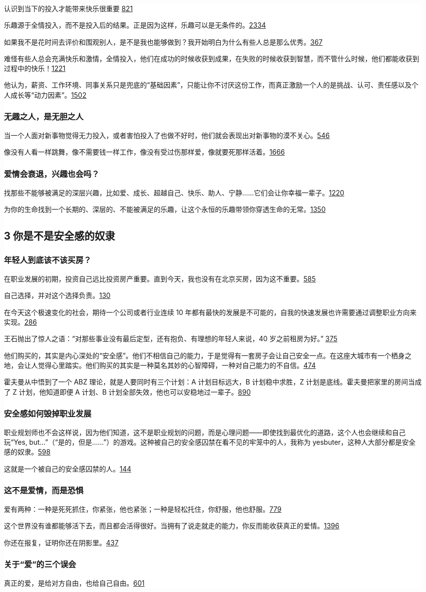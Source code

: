 认识到当下的投入才能带来快乐很重要 <u>821</u>

乐趣源于全情投入，而不是投入后的结果。正是因为这样，乐趣可以是无条件的。<u>2334</u>

如果我不是花时间去评价和围观别人，是不是我也能够做到？我开始明白为什么有些人总是那么优秀。<u>367</u>

难怪有些人总会充满快乐和激情，全情投入，他们在成功的时候收获到成果，在失败的时候收获到智慧，而不管什么时候，他们都能收获到过程中的快乐！<u>1221</u>

他认为，薪资、工作环境、同事关系只是兜底的“基础因素”，只能让你不讨厌这份工作，而真正激励一个人的是挑战、认可、责任感以及个人成长等“动力因素”。<u>1502</u>

### 无趣之人，是无胆之人

当一个人面对新事物觉得无力投入，或者害怕投入了也做不好时，他们就会表现出对新事物的漠不关心。<u>546</u>

像没有人看一样跳舞，像不需要钱一样工作，像没有受过伤那样爱，像就要死那样活着。<u>1666</u>

### 爱情会衰退，兴趣也会吗？

找那些不能够被满足的深层兴趣，比如爱、成长、超越自己、快乐、助人、宁静……它们会让你幸福一辈子。<u>1220</u>

为你的生命找到一个长期的、深层的、不能被满足的乐趣，让这个永恒的乐趣带领你穿透生命的无常。<u>1350</u>

## 3 你是不是安全感的奴隶

### 年轻人到底该不该买房？

在职业发展的初期，投资自己远比投资房产重要。直到今天，我也没有在北京买房，因为这不重要。<u>585</u>

自己选择，并对这个选择负责。<u>130</u>

在今天这个极速变化的社会，期待一个公司或者行业连续 10 年都有最快的发展是不可能的，自我的快速发展也许需要通过调整职业方向来实现。<u>286</u>

王石抛出了惊人之语：“对那些事业没有最后定型，还有抱负、有理想的年轻人来说，40 岁之前租房为好。” <u>375</u>

他们购买的，其实是内心深处的“安全感”。他们不相信自己的能力，于是觉得有一套房子会让自己安全一点。在这座大城市有一个栖身之地，会让人觉得心里踏实。他们购买的其实是一种莫名其妙的心智障碍，一种对自己能力的不自信。<u>474</u>

霍夫曼从中悟到了一个 ABZ 理论，就是人要同时有三个计划：A 计划目标远大，B 计划稳中求胜，Z 计划是底线。霍夫曼把家里的房间当成了 Z 计划，他知道即便 A 计划、B 计划全部失效，他也可以安稳地过一辈子。<u>890</u>

### 安全感如何毁掉职业发展

职业规划师也不会这样说，因为他们知道，这不是职业规划的问题，而是心理问题——即使找到最优化的道路，这个人也会继续和自己玩“Yes, but…”（“是的，但是……”）的游戏。这种被自己的安全感囚禁在看不见的牢笼中的人，我称为 yesbuter，这种人大部分都是安全感的奴隶。<u>598</u>

这就是一个被自己的安全感囚禁的人。<u>144</u>

### 这不是爱情，而是恐惧

爱有两种：一种是死死抓住，你紧张，他也紧张；一种是轻松托住，你舒服，他也舒服。<u>779</u>

这个世界没有谁都能够活下去，而且都会活得很好。当拥有了说走就走的能力，你反而能收获真正的爱情。<u>1396</u>

你还在报复，证明你还在阴影里。<u>437</u>

### 关于“爱”的三个误会

真正的爱，是给对方自由，也给自己自由。<u>601</u>
